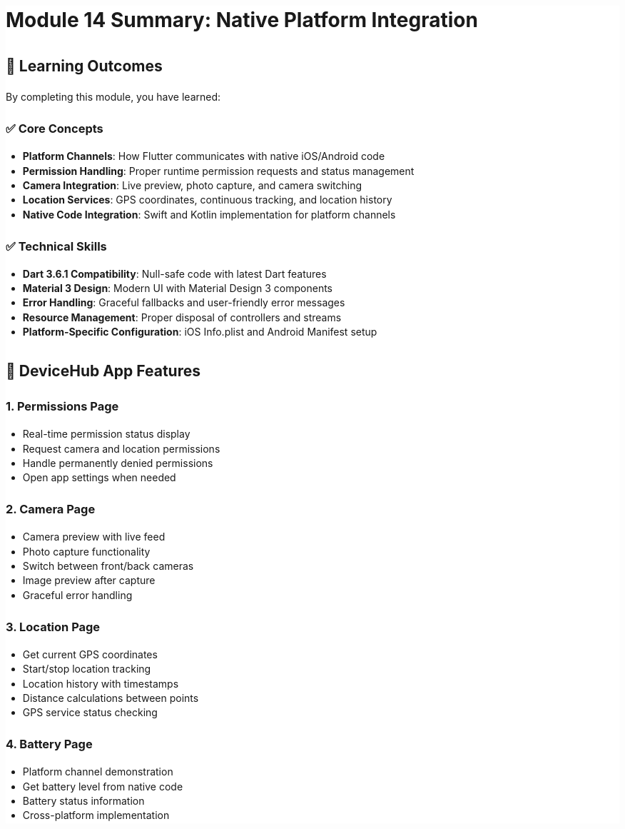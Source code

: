 # Module 14 Summary: Native Platform Integration

## 🎯 Learning Outcomes

By completing this module, you have learned:

### ✅ Core Concepts
- **Platform Channels**: How Flutter communicates with native iOS/Android code
- **Permission Handling**: Proper runtime permission requests and status management
- **Camera Integration**: Live preview, photo capture, and camera switching
- **Location Services**: GPS coordinates, continuous tracking, and location history
- **Native Code Integration**: Swift and Kotlin implementation for platform channels

### ✅ Technical Skills
- **Dart 3.6.1 Compatibility**: Null-safe code with latest Dart features
- **Material 3 Design**: Modern UI with Material Design 3 components
- **Error Handling**: Graceful fallbacks and user-friendly error messages
- **Resource Management**: Proper disposal of controllers and streams
- **Platform-Specific Configuration**: iOS Info.plist and Android Manifest setup

## 📱 DeviceHub App Features

### 1. **Permissions Page**
- Real-time permission status display
- Request camera and location permissions
- Handle permanently denied permissions
- Open app settings when needed

### 2. **Camera Page**
- Camera preview with live feed
- Photo capture functionality
- Switch between front/back cameras
- Image preview after capture
- Graceful error handling

### 3. **Location Page**
- Get current GPS coordinates
- Start/stop location tracking
- Location history with timestamps
- Distance calculations between points
- GPS service status checking

### 4. **Battery Page**
- Platform channel demonstration
- Get battery level from native code
- Battery status information
- Cross-platform implementation
